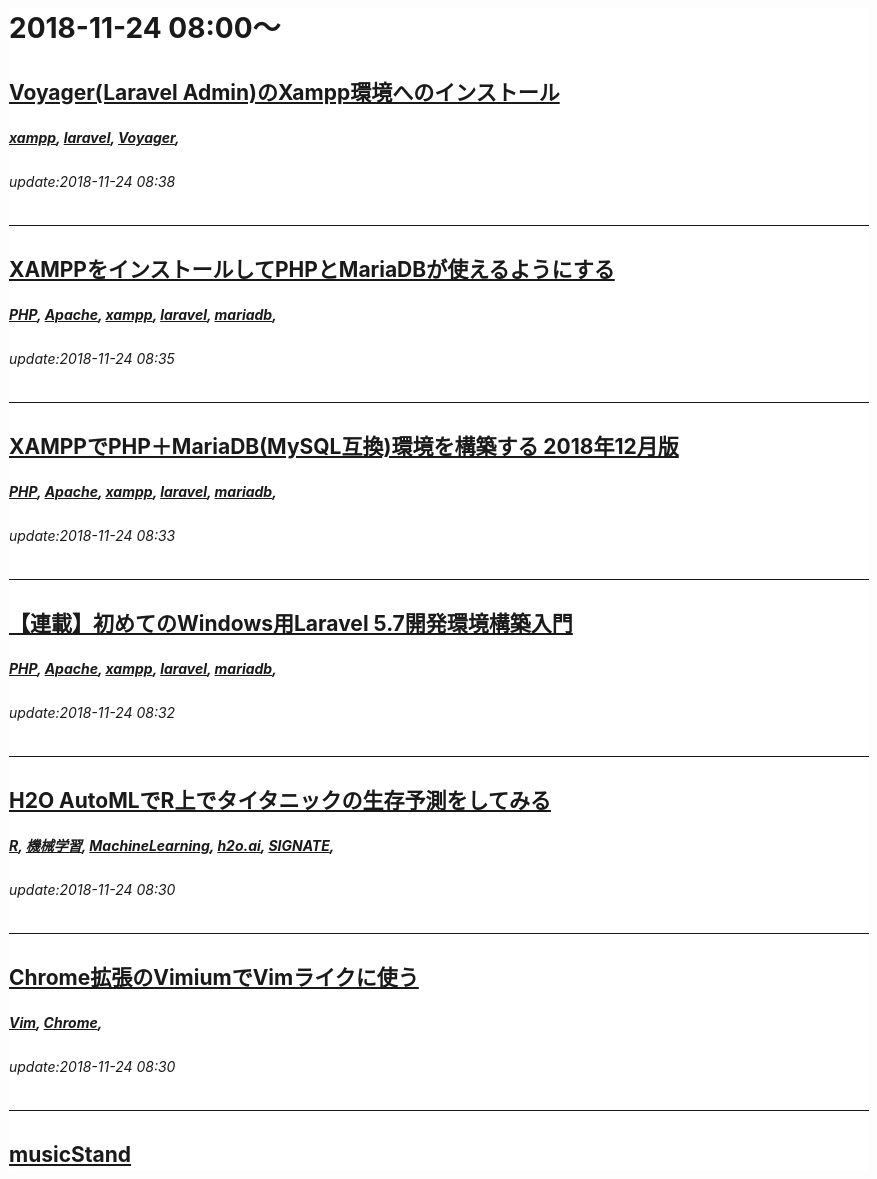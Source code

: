 


# 2018-11-24 08:00～
## [Voyager(Laravel Admin)のXampp環境へのインストール](https://qiita.com/novufo13/items/e48f0de967d34db8c828)
##### [xampp](https://qiita.com/tags/xampp), [laravel](https://qiita.com/tags/laravel), [Voyager](https://qiita.com/tags/Voyager), 
###### update:2018-11-24 08:38
---
## [XAMPPをインストールしてPHPとMariaDBが使えるようにする](https://qiita.com/hitotch/items/fe70fc2992746fafab54)
##### [PHP](https://qiita.com/tags/PHP), [Apache](https://qiita.com/tags/Apache), [xampp](https://qiita.com/tags/xampp), [laravel](https://qiita.com/tags/laravel), [mariadb](https://qiita.com/tags/mariadb), 
###### update:2018-11-24 08:35
---
## [XAMPPでPHP＋MariaDB(MySQL互換)環境を構築する 2018年12月版](https://qiita.com/hitotch/items/0e1751ef38f83a9f3bf4)
##### [PHP](https://qiita.com/tags/PHP), [Apache](https://qiita.com/tags/Apache), [xampp](https://qiita.com/tags/xampp), [laravel](https://qiita.com/tags/laravel), [mariadb](https://qiita.com/tags/mariadb), 
###### update:2018-11-24 08:33
---
## [【連載】初めてのWindows用Laravel 5.7開発環境構築入門](https://qiita.com/hitotch/items/a646972fe1992611e92b)
##### [PHP](https://qiita.com/tags/PHP), [Apache](https://qiita.com/tags/Apache), [xampp](https://qiita.com/tags/xampp), [laravel](https://qiita.com/tags/laravel), [mariadb](https://qiita.com/tags/mariadb), 
###### update:2018-11-24 08:32
---
## [H2O AutoMLでR上でタイタニックの生存予測をしてみる](https://qiita.com/gorn708/items/2fd8dc6daf22ba20142f)
##### [R](https://qiita.com/tags/R), [機械学習](https://qiita.com/tags/機械学習), [MachineLearning](https://qiita.com/tags/MachineLearning), [h2o.ai](https://qiita.com/tags/h2o.ai), [SIGNATE](https://qiita.com/tags/SIGNATE), 
###### update:2018-11-24 08:30
---
## [Chrome拡張のVimiumでVimライクに使う](https://qiita.com/yhidetoshi/items/a002f0b38a8fd8500638)
##### [Vim](https://qiita.com/tags/Vim), [Chrome](https://qiita.com/tags/Chrome), 
###### update:2018-11-24 08:30
---
## [musicStand](https://qiita.com/ka-tanaka/items/a4bdc2e85aece3d71dbf)